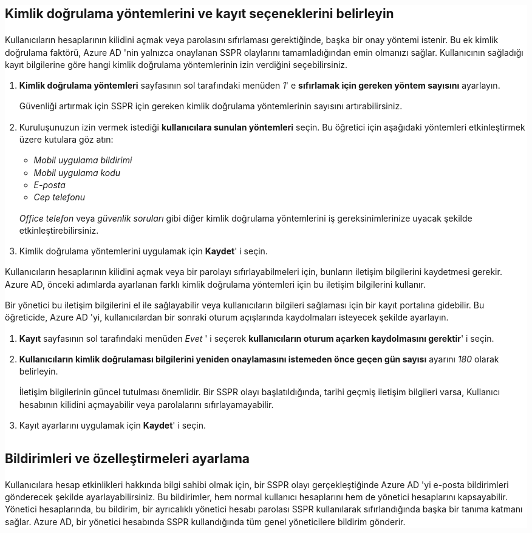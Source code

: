 ## <a name="select-authentication-methods-and-registration-options"></a>Kimlik doğrulama yöntemlerini ve kayıt seçeneklerini belirleyin

Kullanıcıların hesaplarının kilidini açmak veya parolasını sıfırlaması gerektiğinde, başka bir onay yöntemi istenir. Bu ek kimlik doğrulama faktörü, Azure AD 'nin yalnızca onaylanan SSPR olaylarını tamamladığından emin olmanızı sağlar. Kullanıcının sağladığı kayıt bilgilerine göre hangi kimlik doğrulama yöntemlerinin izin verdiğini seçebilirsiniz.

1. **Kimlik doğrulama yöntemleri** sayfasının sol tarafındaki menüden *1*' e **sıfırlamak için gereken yöntem sayısını** ayarlayın.

    Güvenliği artırmak için SSPR için gereken kimlik doğrulama yöntemlerinin sayısını artırabilirsiniz.

1. Kuruluşunuzun izin vermek istediği **kullanıcılara sunulan yöntemleri** seçin. Bu öğretici için aşağıdaki yöntemleri etkinleştirmek üzere kutulara göz atın:

    * *Mobil uygulama bildirimi*
    * *Mobil uygulama kodu*
    * *E-posta*
    * *Cep telefonu*

    *Office telefon* veya *güvenlik soruları* gibi diğer kimlik doğrulama yöntemlerini iş gereksinimlerinize uyacak şekilde etkinleştirebilirsiniz.

1. Kimlik doğrulama yöntemlerini uygulamak için **Kaydet**' i seçin.

Kullanıcıların hesaplarının kilidini açmak veya bir parolayı sıfırlayabilmeleri için, bunların iletişim bilgilerini kaydetmesi gerekir. Azure AD, önceki adımlarda ayarlanan farklı kimlik doğrulama yöntemleri için bu iletişim bilgilerini kullanır.

Bir yönetici bu iletişim bilgilerini el ile sağlayabilir veya kullanıcıların bilgileri sağlaması için bir kayıt portalına gidebilir. Bu öğreticide, Azure AD 'yi, kullanıcılardan bir sonraki oturum açışlarında kaydolmaları isteyecek şekilde ayarlayın.

1. **Kayıt** sayfasının sol tarafındaki menüden *Evet* ' i seçerek **kullanıcıların oturum açarken kaydolmasını gerektir**' i seçin.
1. **Kullanıcıların kimlik doğrulaması bilgilerini yeniden onaylamasını istemeden önce geçen gün sayısı** ayarını *180* olarak belirleyin.

    İletişim bilgilerinin güncel tutulması önemlidir. Bir SSPR olayı başlatıldığında, tarihi geçmiş iletişim bilgileri varsa, Kullanıcı hesabının kilidini açmayabilir veya parolalarını sıfırlayamayabilir.

1. Kayıt ayarlarını uygulamak için **Kaydet**' i seçin.

## <a name="set-up-notifications-and-customizations"></a>Bildirimleri ve özelleştirmeleri ayarlama

Kullanıcılara hesap etkinlikleri hakkında bilgi sahibi olmak için, bir SSPR olayı gerçekleştiğinde Azure AD 'yi e-posta bildirimleri gönderecek şekilde ayarlayabilirsiniz. Bu bildirimler, hem normal kullanıcı hesaplarını hem de yönetici hesaplarını kapsayabilir. Yönetici hesaplarında, bu bildirim, bir ayrıcalıklı yönetici hesabı parolası SSPR kullanılarak sıfırlandığında başka bir tanıma katmanı sağlar. Azure AD, bir yönetici hesabında SSPR kullandığında tüm genel yöneticilere bildirim gönderir.
